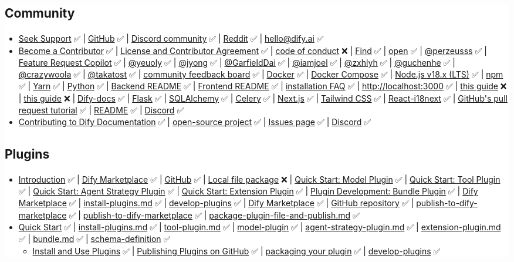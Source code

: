 ## Community

* [Seek Support](community/support.md) ✅ | [GitHub](https://github.com/langgenius/dify) ✅ | [Discord community](https://discord.gg/8Tpq4AcN9c) ✅ | [Reddit](https://www.reddit.com/r/difyai/) ✅ | [hello@dify.ai](mailto:hello@dify.ai) ✅
* [Become a Contributor](community/contribution.md) ✅ | [License and Contributor Agreement](https://github.com/langgenius/dify/blob/main/LICENSE) ✅ | [code of conduct](https://github.com/langgenius/.github/blob/main/CODE\_OF\_CONDUCT.md) ❌ | [Find](https://github.com/langgenius/dify/issues?q=is:issue+is:closed) ✅ | [open](https://github.com/langgenius/dify/issues/new/choose) ✅ | [@perzeusss](https://github.com/perzeuss) ✅ | [Feature Request Copilot](https://udify.app/chat/MK2kVSnw1gakVwMX) ✅ | [@yeuoly](https://github.com/Yeuoly) ✅ | [@jyong](https://github.com/JohnJyong) ✅ | [@GarfieldDai](https://github.com/GarfieldDai) ✅ | [@iamjoel](https://github.com/iamjoel) ✅ | [@zxhlyh](https://github.com/zxhlyh) ✅ | [@guchenhe](https://github.com/guchenhe) ✅ | [@crazywoola](https://github.com/crazywoola) ✅ | [@takatost](https://github.com/takatost) ✅ | [community feedback board](https://github.com/langgenius/dify/discussions/categories/ideas) ✅ | [Docker](https://www.docker.com/) ✅ | [Docker Compose](https://docs.docker.com/compose/install/) ✅ | [Node.js v18.x (LTS)](http://nodejs.org) ✅ | [npm](https://www.npmjs.com/) ✅ | [Yarn](https://yarnpkg.com/) ✅ | [Python](https://www.python.org/) ✅ | [Backend README](https://github.com/langgenius/dify/blob/main/api/README.md) ✅ | [Frontend README](https://github.com/langgenius/dify/blob/main/web/README.md) ✅ | [installation FAQ](https://docs.dify.ai/learn-more/faq/install-faq) ✅ | [http://localhost:3000](http://localhost:3000) ✅ | [this guide](https://github.com/langgenius/dify/blob/main/api/core/model\_runtime/README.md) ❌ | [this guide](https://github.com/langgenius/dify/blob/main/api/core/tools/README.md) ❌ | [Dify-docs](https://github.com/langgenius/dify-docs/tree/main/en/guides/tools/tool-configuration) ✅ | [Flask](https://flask.palletsprojects.com/en/3.0.x/) ✅ | [SQLAlchemy](https://www.sqlalchemy.org/) ✅ | [Celery](https://docs.celeryq.dev/en/stable/getting-started/introduction.html) ✅ | [Next.js](https://nextjs.org/) ✅ | [Tailwind CSS](https://tailwindcss.com/) ✅ | [React-i18next](https://react.i18next.com/) ✅ | [GitHub's pull request tutorial](https://docs.github.com/en/pull-requests/collaborating-with-pull-requests) ✅ | [README](https://github.com/langgenius/dify/blob/main/README.md) ✅ | [Discord](https://discord.com/invite/8Tpq4AcN9c) ✅
* [Contributing to Dify Documentation](community/docs-contribution.md) ✅ | [open-source project](https://github.com/langgenius/dify-docs) ✅ | [Issues page](https://github.com/langgenius/dify-docs/issues) ✅ | [Discord](https://discord.com/invite/8Tpq4AcN9c) ✅

## Plugins

* [Introduction](plugins/introduction.md) ✅ | [Dify Marketplace](https://marketplace.dify.ai/) ✅ | [GitHub](publish-plugins/publish-plugin-on-personal-github-repo/) ✅ | [Local file package](publish-plugins/package-and-publish-plugin-file/) ❌ | [Quick Start: Model Plugin](https://docs.dify.ai/plugins/quick-start/develop-plugins/model-plugin) ✅ | [Quick Start: Tool Plugin](quick-start/develop-plugins/tool-plugin.md) ✅ | [Quick Start: Agent Strategy Plugin](quick-start/develop-plugins/agent-strategy-plugin.md) ✅ | [Quick Start: Extension Plugin](quick-start/develop-plugins/extension-plugin.md) ✅ | [Plugin Development: Bundle Plugin](quick-start/develop-plugins/bundle.md) ✅ | [Dify Marketplace](https://marketplace.dify.ai/) ✅ | [install-plugins.md](quick-start/install-plugins.md) ✅ | [develop-plugins](quick-start/develop-plugins/) ✅ | [Dify Marketplace](https://marketplace.dify.ai/) ✅ | [GitHub repository](https://github.com/langgenius/dify-plugins) ✅ | [publish-to-dify-marketplace](publish-plugins/publish-to-dify-marketplace/) ✅ | [publish-to-dify-marketplace](publish-plugins/publish-to-dify-marketplace/) ✅ | [package-plugin-file-and-publish.md](publish-plugins/package-plugin-file-and-publish.md) ✅
* [Quick Start](plugins/quick-start/README.md) ✅ | [install-plugins.md](install-plugins.md) ✅ | [tool-plugin.md](develop-plugins/tool-plugin.md) ✅ | [model-plugin](develop-plugins/model-plugin/) ✅ | [agent-strategy-plugin.md](develop-plugins/agent-strategy-plugin.md) ✅ | [extension-plugin.md](develop-plugins/extension-plugin.md) ✅ | [bundle.md](develop-plugins/bundle.md) ✅ | [schema-definition](../schema-definition/) ✅
  * [Install and Use Plugins](plugins/quick-start/install-plugins.md) ✅ | [Publishing Plugins on GitHub](../publish-plugins/publish-plugin-on-personal-github-repo.md) ✅ | [packaging your plugin](../publish-plugins/package-plugin-file-and-publish.md) ✅ | [develop-plugins](develop-plugins/) ✅